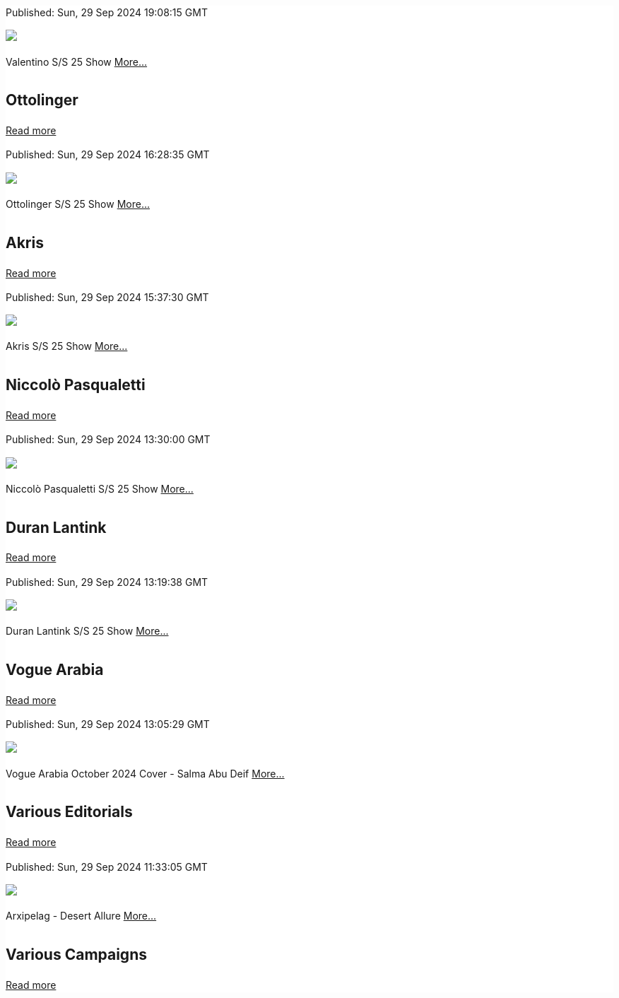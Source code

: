Published: Sun, 29 Sep 2024 19:08:15 GMT

<p><img src="https://i.mdel.net/i/db/2024/9/2347297/2347297-800w.jpg" /></p>Valentino S/S 25 Show <a href="https://models.com/work/valentino-valentino-ss-25-show-" title="Valentino S/S 25 Show">More...</a>

## Ottolinger
[Read more](https://models.com/work/ottolinger-ottolinger-ss-25-show)

Published: Sun, 29 Sep 2024 16:28:35 GMT

<p><img src="https://i.mdel.net/i/db/2024/9/2347435/2347435-800w.jpg" /></p>Ottolinger S/S 25 Show <a href="https://models.com/work/ottolinger-ottolinger-ss-25-show" title="Ottolinger S/S 25 Show">More...</a>

## Akris
[Read more](https://models.com/work/akris-akris-ss-25-show)

Published: Sun, 29 Sep 2024 15:37:30 GMT

<p><img src="https://i.mdel.net/i/db/2024/9/2346907/2346907-800w.jpg" /></p>Akris S/S 25 Show <a href="https://models.com/work/akris-akris-ss-25-show" title="Akris S/S 25 Show">More...</a>

## Niccolò Pasqualetti
[Read more](https://models.com/work/niccolo-pasqualetti-niccol-pasqualetti-ss-25-show)

Published: Sun, 29 Sep 2024 13:30:00 GMT

<p><img src="https://i.mdel.net/i/db/2024/9/2347071/2347071-800w.jpg" /></p>Niccolò Pasqualetti S/S 25 Show <a href="https://models.com/work/niccolo-pasqualetti-niccol-pasqualetti-ss-25-show" title="Niccolò Pasqualetti S/S 25 Show">More...</a>

## Duran Lantink
[Read more](https://models.com/work/duran-lantink-duran-lantink-ss-25-show)

Published: Sun, 29 Sep 2024 13:19:38 GMT

<p><img src="https://i.mdel.net/i/db/2024/9/2347374/2347374-800w.jpg" /></p>Duran Lantink S/S 25 Show <a href="https://models.com/work/duran-lantink-duran-lantink-ss-25-show" title="Duran Lantink S/S 25 Show">More...</a>

## Vogue Arabia
[Read more](https://models.com/work/vogue-arabia-vogue-arabia-october-2024-cover---salma-abu-deif)

Published: Sun, 29 Sep 2024 13:05:29 GMT

<p><img src="https://i.mdel.net/i/db/2024/9/2346886/2346886-800w.jpg" /></p>Vogue Arabia October 2024 Cover - Salma Abu Deif <a href="https://models.com/work/vogue-arabia-vogue-arabia-october-2024-cover---salma-abu-deif" title="Vogue Arabia October 2024 Cover - Salma Abu Deif">More...</a>

## Various Editorials
[Read more](https://models.com/work/various-editorials-arxipelag---desert-allure)

Published: Sun, 29 Sep 2024 11:33:05 GMT

<p><img src="https://i.mdel.net/i/db/2024/9/2346862/2346862-800w.jpg" /></p>Arxipelag - Desert Allure <a href="https://models.com/work/various-editorials-arxipelag---desert-allure" title="Arxipelag - Desert Allure">More...</a>

## Various Campaigns
[Read more](https://models.com/work/various-campaigns-berriesco)
